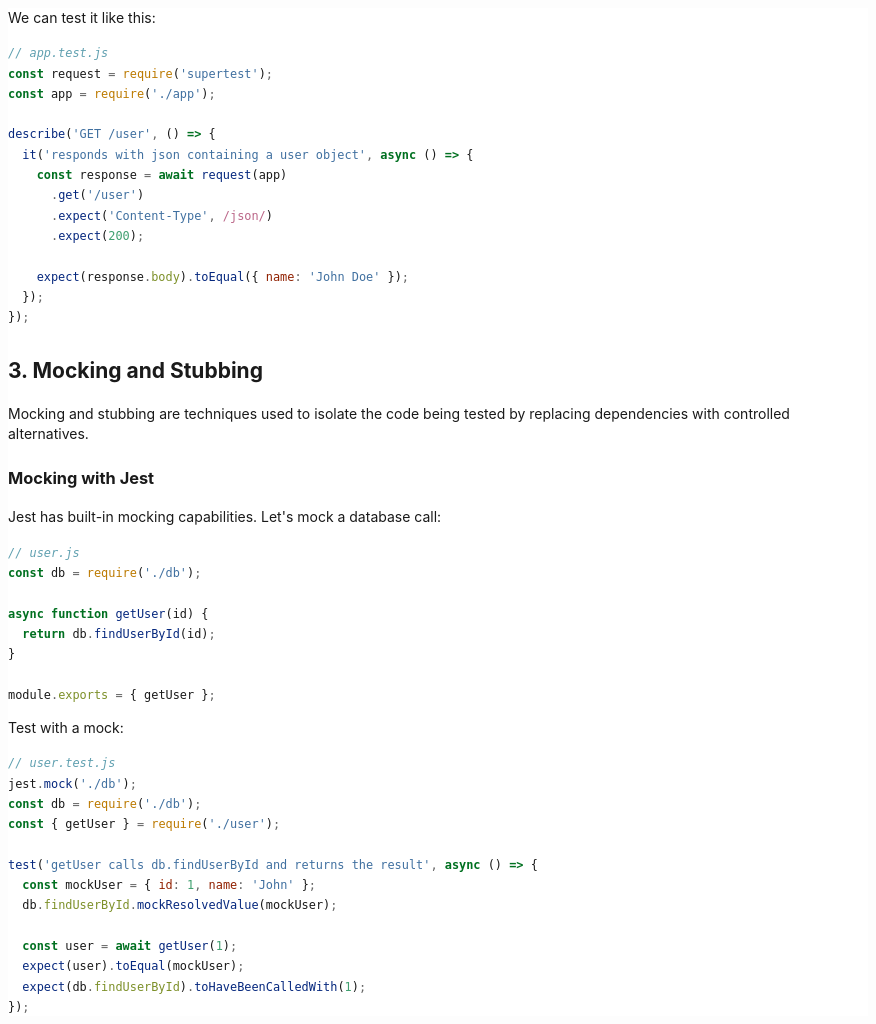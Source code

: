 We can test it like this:

```javascript
// app.test.js
const request = require('supertest');
const app = require('./app');

describe('GET /user', () => {
  it('responds with json containing a user object', async () => {
    const response = await request(app)
      .get('/user')
      .expect('Content-Type', /json/)
      .expect(200);
    
    expect(response.body).toEqual({ name: 'John Doe' });
  });
});
```

## 3. Mocking and Stubbing

Mocking and stubbing are techniques used to isolate the code being tested by replacing dependencies with controlled alternatives.

### Mocking with Jest

Jest has built-in mocking capabilities. Let's mock a database call:

```javascript
// user.js
const db = require('./db');

async function getUser(id) {
  return db.findUserById(id);
}

module.exports = { getUser };
```

Test with a mock:

```javascript
// user.test.js
jest.mock('./db');
const db = require('./db');
const { getUser } = require('./user');

test('getUser calls db.findUserById and returns the result', async () => {
  const mockUser = { id: 1, name: 'John' };
  db.findUserById.mockResolvedValue(mockUser);

  const user = await getUser(1);
  expect(user).toEqual(mockUser);
  expect(db.findUserById).toHaveBeenCalledWith(1);
});
```
